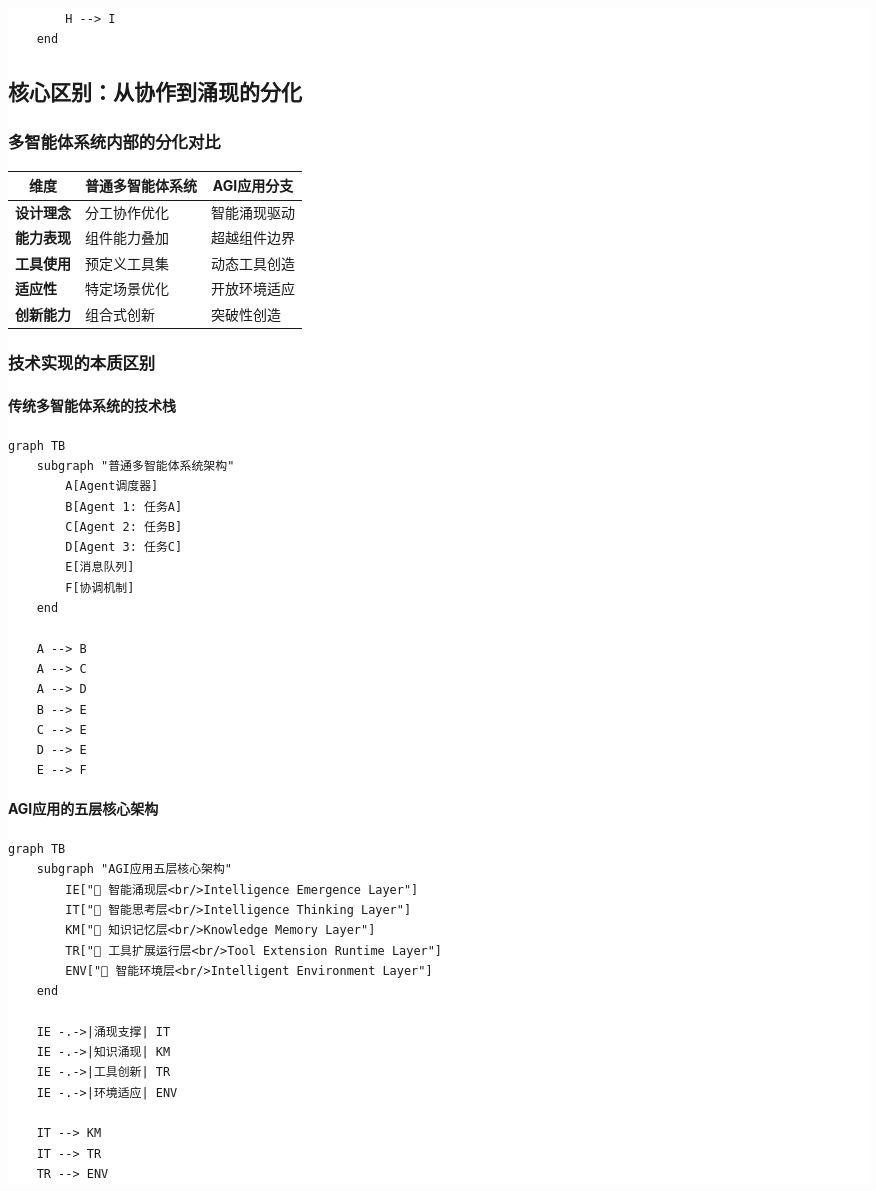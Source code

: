 ```mermaid
        H --> I
    end
```

## 核心区别：从协作到涌现的分化

### 多智能体系统内部的分化对比

| 维度 | 普通多智能体系统 | AGI应用分支 |
|------|-----------------|-------------|
| **设计理念** | 分工协作优化 | 智能涌现驱动 | 
| **能力表现** | 组件能力叠加 | 超越组件边界 |
| **工具使用** | 预定义工具集 | 动态工具创造 |
| **适应性** | 特定场景优化 | 开放环境适应 |
| **创新能力** | 组合式创新 | 突破性创造 |

### 技术实现的本质区别

#### 传统多智能体系统的技术栈
```mermaid
graph TB
    subgraph "普通多智能体系统架构"
        A[Agent调度器]
        B[Agent 1: 任务A]
        C[Agent 2: 任务B] 
        D[Agent 3: 任务C]
        E[消息队列]
        F[协调机制]
    end
    
    A --> B
    A --> C  
    A --> D
    B --> E
    C --> E
    D --> E
    E --> F
```

#### AGI应用的五层核心架构
```mermaid
graph TB
    subgraph "AGI应用五层核心架构"
        IE["🌟 智能涌现层<br/>Intelligence Emergence Layer"]
        IT["🧠 智能思考层<br/>Intelligence Thinking Layer"]
        KM["💭 知识记忆层<br/>Knowledge Memory Layer"]
        TR["🔧 工具扩展运行层<br/>Tool Extension Runtime Layer"]
        ENV["🐳 智能环境层<br/>Intelligent Environment Layer"]
    end
    
    IE -.->|涌现支撑| IT
    IE -.->|知识涌现| KM  
    IE -.->|工具创新| TR
    IE -.->|环境适应| ENV
    
    IT --> KM
    IT --> TR
    TR --> ENV
```
